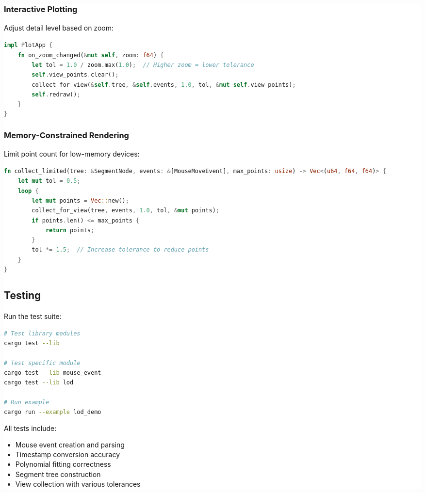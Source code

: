 ### Interactive Plotting

Adjust detail level based on zoom:

```rust
impl PlotApp {
    fn on_zoom_changed(&mut self, zoom: f64) {
        let tol = 1.0 / zoom.max(1.0);  // Higher zoom = lower tolerance
        self.view_points.clear();
        collect_for_view(&self.tree, &self.events, 1.0, tol, &mut self.view_points);
        self.redraw();
    }
}
```

### Memory-Constrained Rendering

Limit point count for low-memory devices:

```rust
fn collect_limited(tree: &SegmentNode, events: &[MouseMoveEvent], max_points: usize) -> Vec<(u64, f64, f64)> {
    let mut tol = 0.5;
    loop {
        let mut points = Vec::new();
        collect_for_view(tree, events, 1.0, tol, &mut points);
        if points.len() <= max_points {
            return points;
        }
        tol *= 1.5;  // Increase tolerance to reduce points
    }
}
```

## Testing

Run the test suite:

```bash
# Test library modules
cargo test --lib

# Test specific module
cargo test --lib mouse_event
cargo test --lib lod

# Run example
cargo run --example lod_demo
```

All tests include:
- Mouse event creation and parsing
- Timestamp conversion accuracy
- Polynomial fitting correctness
- Segment tree construction
- View collection with various tolerances
